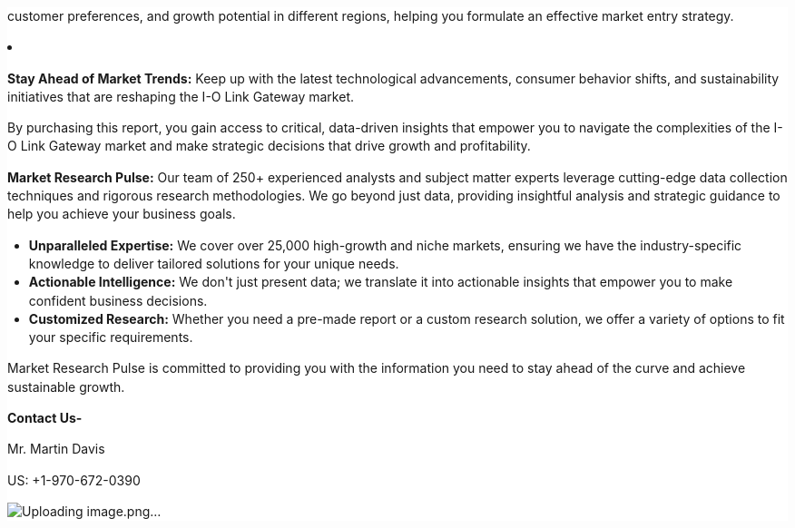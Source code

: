 customer preferences, and growth potential in different regions, helping you formulate an effective market entry strategy.</p></li><li><p><strong>Stay Ahead of Market Trends:</strong> Keep up with the latest technological advancements, consumer behavior shifts, and sustainability initiatives that are reshaping the I-O Link Gateway market.</p></li></ol><p>By purchasing this report, you gain access to critical, data-driven insights that empower you to navigate the complexities of the I-O Link Gateway market and make strategic decisions that drive growth and profitability.</p><p><strong>Market Research Pulse:</strong>&nbsp;Our team of 250+ experienced analysts and subject matter experts leverage cutting-edge data collection techniques and rigorous research methodologies. We go beyond just data, providing insightful analysis and strategic guidance to help you achieve your business goals.</p><ul><li><strong>Unparalleled Expertise:</strong>&nbsp;We cover over 25,000 high-growth and niche markets, ensuring we have the industry-specific knowledge to deliver tailored solutions for your unique needs.</li><li><strong>Actionable Intelligence:</strong>&nbsp;We don't just present data; we translate it into actionable insights that empower you to make confident business decisions.</li><li><strong>Customized Research:</strong>&nbsp;Whether you need a pre-made report or a custom research solution, we offer a variety of options to fit your specific requirements.</li></ul><p>Market Research Pulse is committed to providing you with the information you need to stay ahead of the curve and achieve sustainable growth.</p><p><strong>Contact Us-</strong></p><p>Mr. Martin Davis</p><p>US: +1-970-672-0390</p>
![Uploading image.png…]()
